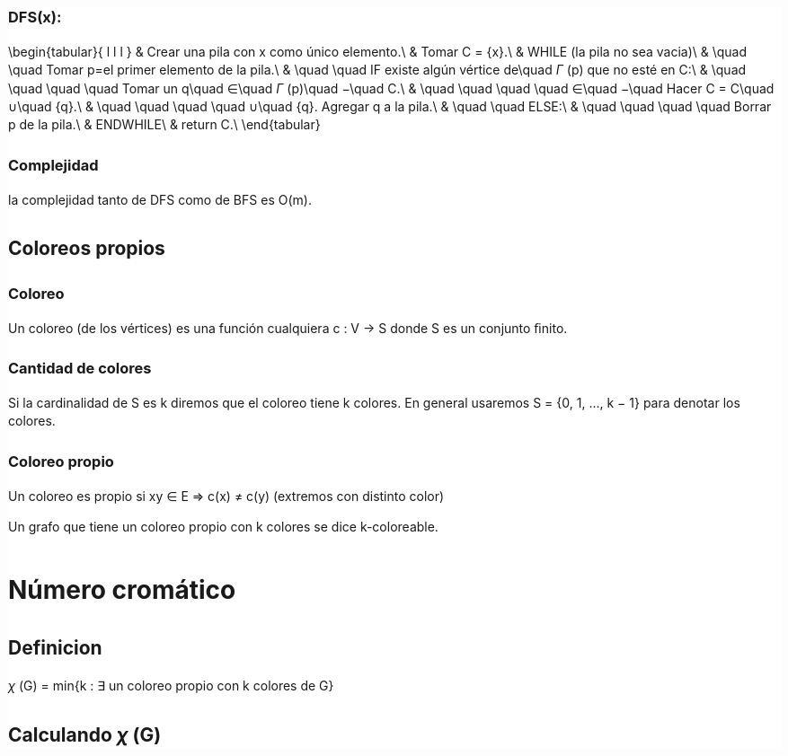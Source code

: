 
### DFS(x):


\begin{tabular}{ l l l }
& Crear una pila con x como único elemento.\\
& Tomar C = {x}.\\
& WHILE (la pila no sea vacia)\\
& \quad \quad Tomar p=el primer elemento de la pila.\\
& \quad \quad IF existe algún vértice de\quad $\Gamma$ (p) que no esté en C:\\
& \quad \quad \quad \quad Tomar un q\quad $\in$\quad  $\Gamma$ (p)\quad $-$\quad C.\\
& \quad \quad \quad \quad $\in$\quad  $-$\quad Hacer C = C\quad $\cup$\quad {q}.\\
& \quad \quad \quad \quad $\cup$\quad {q}. Agregar q a la pila.\\
& \quad \quad ELSE:\\
& \quad \quad \quad \quad Borrar p de la pila.\\
& ENDWHILE\\
& return C.\\
\end{tabular}


### Complejidad


la complejidad tanto de DFS como de BFS es O(m).


## Coloreos propios

### Coloreo
Un coloreo (de los vértices) es una función cualquiera c : V → S donde S es un conjunto ﬁnito.


### Cantidad de colores
Si la cardinalidad de S es k diremos que el coloreo tiene k colores.
En general usaremos S = {0, 1, ..., k  $-$  1} para denotar los colores.

### Coloreo propio
Un coloreo es propio si xy  $\in$  E  $\Rightarrow$  c(x) $\neq$  c(y) (extremos con distinto color)

Un grafo que tiene un coloreo propio con k colores se dice k-coloreable.


# Número cromático


## Definicion
$\chi$ (G) = min{k :  $\exists$  un coloreo propio con k colores de G}


## Calculando  $\chi$ (G)
